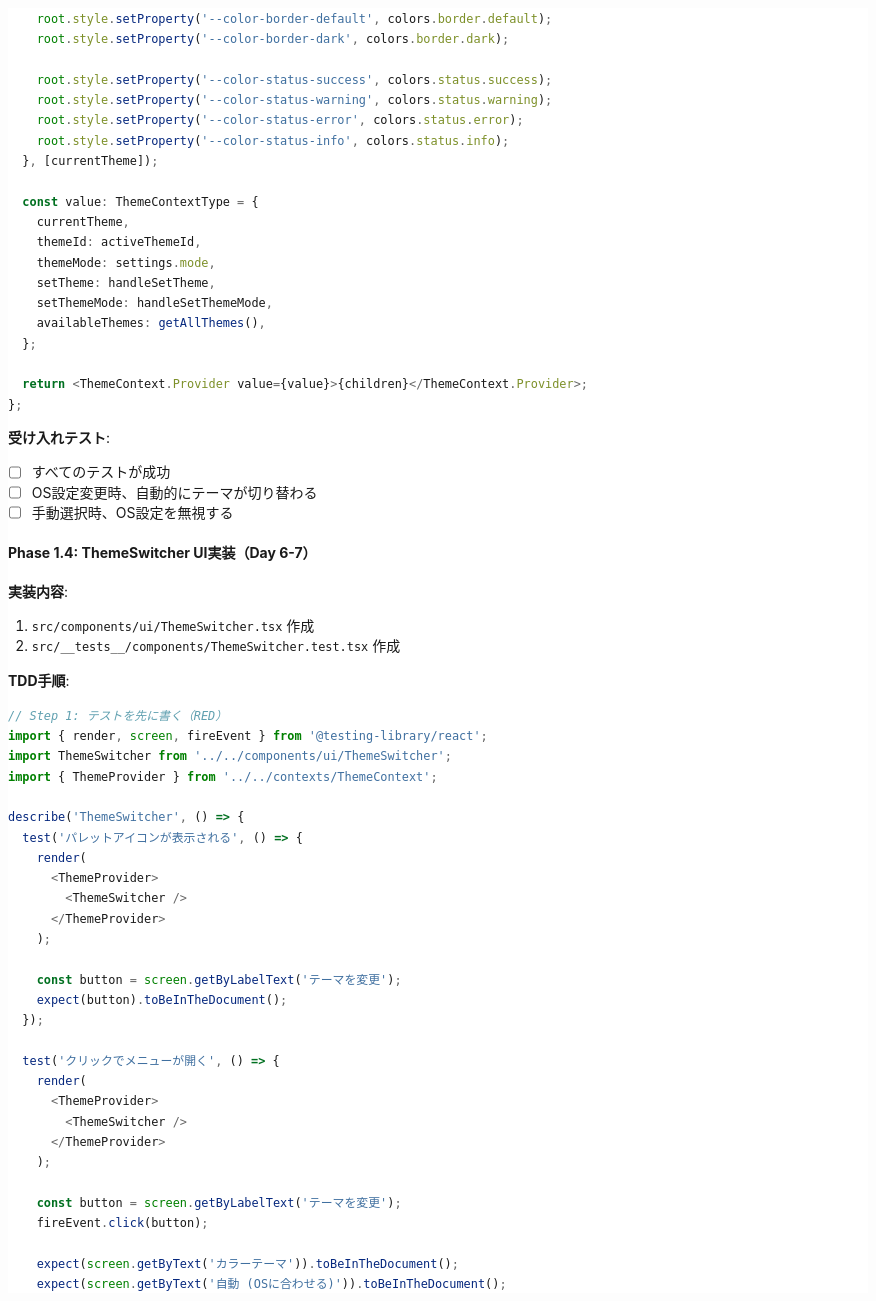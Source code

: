 ```typescript
    root.style.setProperty('--color-border-default', colors.border.default);
    root.style.setProperty('--color-border-dark', colors.border.dark);

    root.style.setProperty('--color-status-success', colors.status.success);
    root.style.setProperty('--color-status-warning', colors.status.warning);
    root.style.setProperty('--color-status-error', colors.status.error);
    root.style.setProperty('--color-status-info', colors.status.info);
  }, [currentTheme]);

  const value: ThemeContextType = {
    currentTheme,
    themeId: activeThemeId,
    themeMode: settings.mode,
    setTheme: handleSetTheme,
    setThemeMode: handleSetThemeMode,
    availableThemes: getAllThemes(),
  };

  return <ThemeContext.Provider value={value}>{children}</ThemeContext.Provider>;
};
```

**受け入れテスト**:
- [ ] すべてのテストが成功
- [ ] OS設定変更時、自動的にテーマが切り替わる
- [ ] 手動選択時、OS設定を無視する

#### Phase 1.4: ThemeSwitcher UI実装（Day 6-7）

**実装内容**:
1. `src/components/ui/ThemeSwitcher.tsx` 作成
2. `src/__tests__/components/ThemeSwitcher.test.tsx` 作成

**TDD手順**:

```typescript
// Step 1: テストを先に書く（RED）
import { render, screen, fireEvent } from '@testing-library/react';
import ThemeSwitcher from '../../components/ui/ThemeSwitcher';
import { ThemeProvider } from '../../contexts/ThemeContext';

describe('ThemeSwitcher', () => {
  test('パレットアイコンが表示される', () => {
    render(
      <ThemeProvider>
        <ThemeSwitcher />
      </ThemeProvider>
    );

    const button = screen.getByLabelText('テーマを変更');
    expect(button).toBeInTheDocument();
  });

  test('クリックでメニューが開く', () => {
    render(
      <ThemeProvider>
        <ThemeSwitcher />
      </ThemeProvider>
    );

    const button = screen.getByLabelText('テーマを変更');
    fireEvent.click(button);

    expect(screen.getByText('カラーテーマ')).toBeInTheDocument();
    expect(screen.getByText('自動 (OSに合わせる)')).toBeInTheDocument();
```